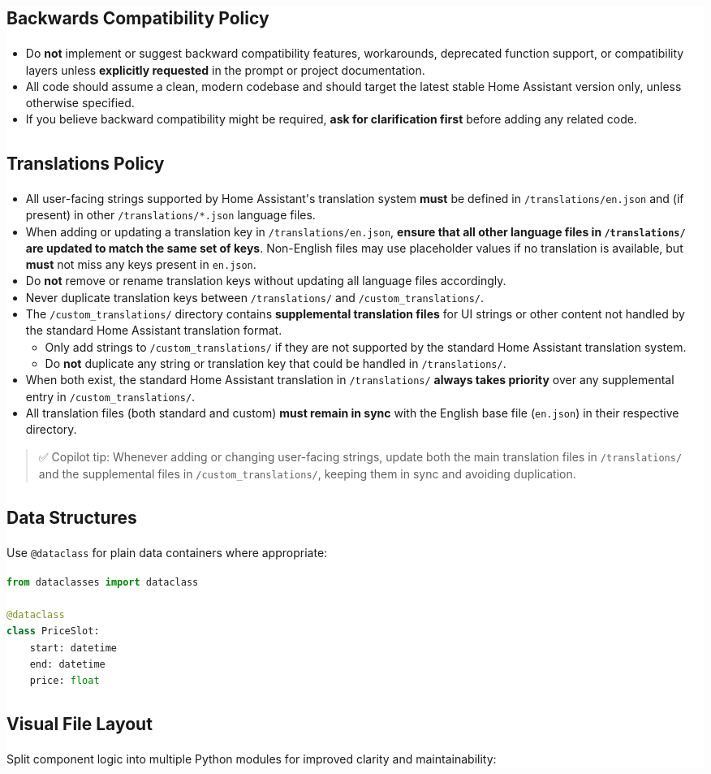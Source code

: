 ## Backwards Compatibility Policy

-   Do **not** implement or suggest backward compatibility features, workarounds, deprecated function support, or compatibility layers unless **explicitly requested** in the prompt or project documentation.
-   All code should assume a clean, modern codebase and should target the latest stable Home Assistant version only, unless otherwise specified.
-   If you believe backward compatibility might be required, **ask for clarification first** before adding any related code.

## Translations Policy

-   All user-facing strings supported by Home Assistant's translation system **must** be defined in `/translations/en.json` and (if present) in other `/translations/*.json` language files.
-   When adding or updating a translation key in `/translations/en.json`, **ensure that all other language files in `/translations/` are updated to match the same set of keys**. Non-English files may use placeholder values if no translation is available, but **must** not miss any keys present in `en.json`.
-   Do **not** remove or rename translation keys without updating all language files accordingly.
-   Never duplicate translation keys between `/translations/` and `/custom_translations/`.
-   The `/custom_translations/` directory contains **supplemental translation files** for UI strings or other content not handled by the standard Home Assistant translation format.
    -   Only add strings to `/custom_translations/` if they are not supported by the standard Home Assistant translation system.
    -   Do **not** duplicate any string or translation key that could be handled in `/translations/`.
-   When both exist, the standard Home Assistant translation in `/translations/` **always takes priority** over any supplemental entry in `/custom_translations/`.
-   All translation files (both standard and custom) **must remain in sync** with the English base file (`en.json`) in their respective directory.

> ✅ Copilot tip: Whenever adding or changing user-facing strings, update both the main translation files in `/translations/` and the supplemental files in `/custom_translations/`, keeping them in sync and avoiding duplication.

## Data Structures

Use `@dataclass` for plain data containers where appropriate:

```python
from dataclasses import dataclass

@dataclass
class PriceSlot:
    start: datetime
    end: datetime
    price: float
```

## Visual File Layout

Split component logic into multiple Python modules for improved clarity and maintainability:
